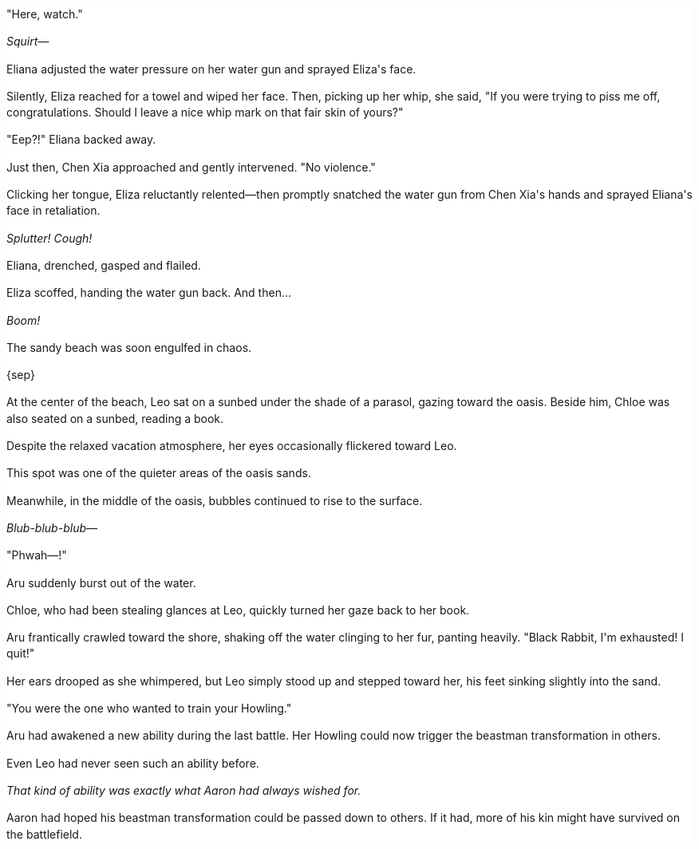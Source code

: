"Here, watch."

*Squirt—*

Eliana adjusted the water pressure on her water gun and sprayed Eliza's face.

Silently, Eliza reached for a towel and wiped her face. Then, picking up her whip, she said, "If you were trying to piss me off, congratulations. Should I leave a nice whip mark on that fair skin of yours?"

"Eep?!" Eliana backed away.

Just then, Chen Xia approached and gently intervened. "No violence."

Clicking her tongue, Eliza reluctantly relented—then promptly snatched the water gun from Chen Xia's hands and sprayed Eliana's face in retaliation.

*Splutter! Cough!*

Eliana, drenched, gasped and flailed.

Eliza scoffed, handing the water gun back. And then...

*Boom!*

The sandy beach was soon engulfed in chaos.

{sep}

At the center of the beach, Leo sat on a sunbed under the shade of a parasol, gazing toward the oasis. Beside him, Chloe was also seated on a sunbed, reading a book.

Despite the relaxed vacation atmosphere, her eyes occasionally flickered toward Leo. 

This spot was one of the quieter areas of the oasis sands.

Meanwhile, in the middle of the oasis, bubbles continued to rise to the surface.

*Blub-blub-blub—*

"Phwah—!"

Aru suddenly burst out of the water. 

Chloe, who had been stealing glances at Leo, quickly turned her gaze back to her book.

Aru frantically crawled toward the shore, shaking off the water clinging to her fur, panting heavily. "Black Rabbit, I'm exhausted! I quit!"

Her ears drooped as she whimpered, but Leo simply stood up and stepped toward her, his feet sinking slightly into the sand. 

"You were the one who wanted to train your Howling."

Aru had awakened a new ability during the last battle. Her Howling could now trigger the beastman transformation in others. 

Even Leo had never seen such an ability before.

*That kind of ability was exactly what Aaron had always wished for.*

Aaron had hoped his beastman transformation could be passed down to others. If it had, more of his kin might have survived on the battlefield. 
